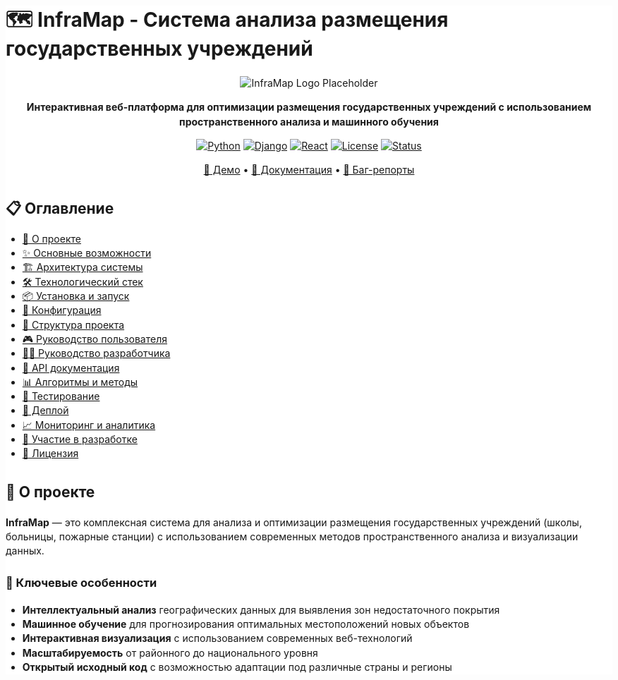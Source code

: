# 🗺️ InfraMap - Система анализа размещения государственных учреждений

<div align="center">

![InfraMap Logo Placeholder](./docs/images/logo.png)

**Интерактивная веб-платформа для оптимизации размещения государственных учреждений с использованием пространственного анализа и машинного обучения**

[![Python](https://img.shields.io/badge/Python-3.8+-blue.svg)](https://python.org)
[![Django](https://img.shields.io/badge/Django-5.2+-green.svg)](https://djangoproject.com)
[![React](https://img.shields.io/badge/React-18+-blue.svg)](https://reactjs.org)
[![License](https://img.shields.io/badge/License-MIT-yellow.svg)](LICENSE)
[![Status](https://img.shields.io/badge/Status-Production%20Ready-brightgreen.svg)]()

[🚀 Демо](https://inframap-demo.example.com) • [📖 Документация](./docs/) • [🐛 Баг-репорты](https://github.com/inframap/issues)

</div>

## 📋 Оглавление

- [🎯 О проекте](#-о-проекте)
- [✨ Основные возможности](#-основные-возможности)
- [🏗️ Архитектура системы](#️-архитектура-системы)
- [🛠️ Технологический стек](#️-технологический-стек)
- [📦 Установка и запуск](#-установка-и-запуск)
- [🔧 Конфигурация](#-конфигурация)
- [📁 Структура проекта](#-структура-проекта)
- [🎮 Руководство пользователя](#-руководство-пользователя)
- [👨‍💻 Руководство разработчика](#-руководство-разработчика)
- [🔌 API документация](#-api-документация)
- [📊 Алгоритмы и методы](#-алгоритмы-и-методы)
- [🧪 Тестирование](#-тестирование)
- [🚀 Деплой](#-деплой)
- [📈 Мониторинг и аналитика](#-мониторинг-и-аналитика)
- [🤝 Участие в разработке](#-участие-в-разработке)
- [📄 Лицензия](#-лицензия)

## 🎯 О проекте

**InfraMap** — это комплексная система для анализа и оптимизации размещения государственных учреждений (школы, больницы, пожарные станции) с использованием современных методов пространственного анализа и визуализации данных.

### 🌟 Ключевые особенности

- **Интеллектуальный анализ** географических данных для выявления зон недостаточного покрытия
- **Машинное обучение** для прогнозирования оптимальных местоположений новых объектов
- **Интерактивная визуализация** с использованием современных веб-технологий
- **Масштабируемость** от районного до национального уровня
- **Открытый исходный код** с возможностью адаптации под различные страны и регионы
